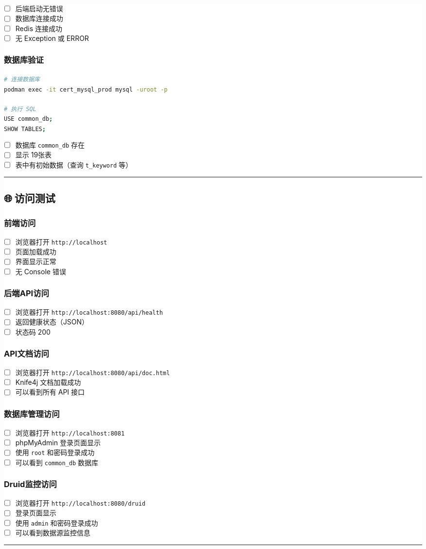 - [ ] 后端启动无错误
- [ ] 数据库连接成功
- [ ] Redis 连接成功
- [ ] 无 Exception 或 ERROR

### 数据库验证
```bash
# 连接数据库
podman exec -it cert_mysql_prod mysql -uroot -p

# 执行 SQL
USE common_db;
SHOW TABLES;
```

- [ ] 数据库 `common_db` 存在
- [ ] 显示 19张表
- [ ] 表中有初始数据（查询 `t_keyword` 等）

---

## 🌐 访问测试

### 前端访问
- [ ] 浏览器打开 `http://localhost`
- [ ] 页面加载成功
- [ ] 界面显示正常
- [ ] 无 Console 错误

### 后端API访问
- [ ] 浏览器打开 `http://localhost:8080/api/health`
- [ ] 返回健康状态（JSON）
- [ ] 状态码 200

### API文档访问
- [ ] 浏览器打开 `http://localhost:8080/api/doc.html`
- [ ] Knife4j 文档加载成功
- [ ] 可以看到所有 API 接口

### 数据库管理访问
- [ ] 浏览器打开 `http://localhost:8081`
- [ ] phpMyAdmin 登录页面显示
- [ ] 使用 `root` 和密码登录成功
- [ ] 可以看到 `common_db` 数据库

### Druid监控访问
- [ ] 浏览器打开 `http://localhost:8080/druid`
- [ ] 登录页面显示
- [ ] 使用 `admin` 和密码登录成功
- [ ] 可以看到数据源监控信息

---
